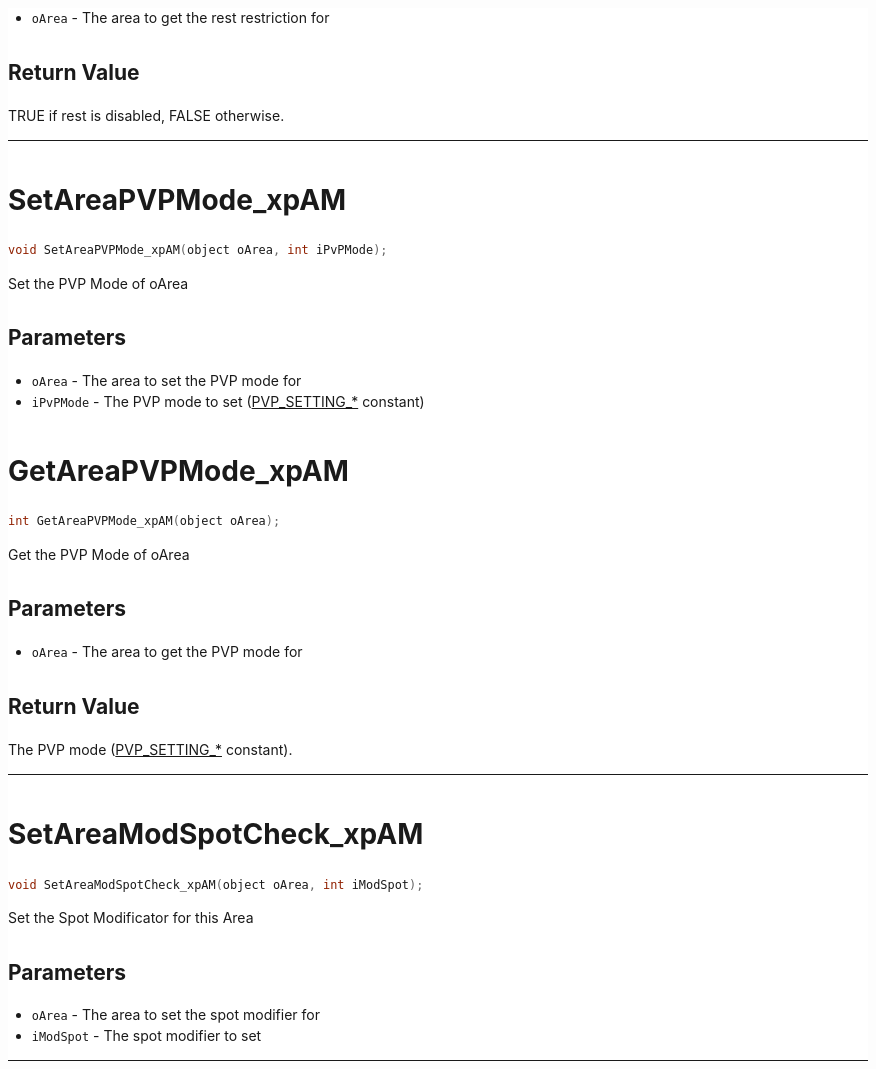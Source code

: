 * `oArea` - The area to get the rest restriction for

## Return Value

TRUE if rest is disabled, FALSE otherwise.

---

# SetAreaPVPMode\_xpAM

```cpp
void SetAreaPVPMode_xpAM(object oArea, int iPvPMode);
```
Set the PVP Mode of oArea

## Parameters

* `oArea` - The area to set the PVP mode for
* `iPvPMode` - The PVP mode to set ([PVP\_SETTING\_*](#pvp-setting-pvp_setting_) constant)

<div style="page-break-after: always;"></div>

# GetAreaPVPMode\_xpAM

```cpp
int GetAreaPVPMode_xpAM(object oArea);
```
Get the PVP Mode of oArea

## Parameters

* `oArea` - The area to get the PVP mode for

## Return Value

The PVP mode ([PVP\_SETTING\_*](#pvp-setting-pvp_setting_) constant).

---

# SetAreaModSpotCheck\_xpAM

```cpp
void SetAreaModSpotCheck_xpAM(object oArea, int iModSpot);
```
Set the Spot Modificator for this Area

## Parameters

* `oArea` - The area to set the spot modifier for
* `iModSpot` - The spot modifier to set

---
